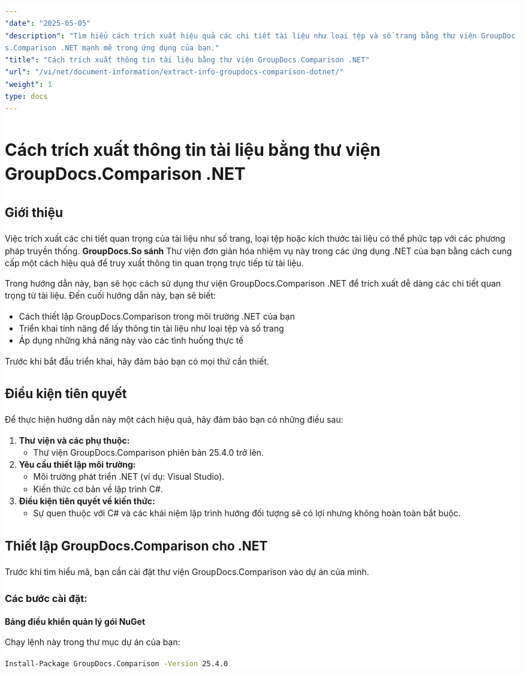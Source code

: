 ```yaml
---
"date": "2025-05-05"
"description": "Tìm hiểu cách trích xuất hiệu quả các chi tiết tài liệu như loại tệp và số trang bằng thư viện GroupDocs.Comparison .NET mạnh mẽ trong ứng dụng của bạn."
"title": "Cách trích xuất thông tin tài liệu bằng thư viện GroupDocs.Comparison .NET"
"url": "/vi/net/document-information/extract-info-groupdocs-comparison-dotnet/"
"weight": 1
type: docs
---
```

# Cách trích xuất thông tin tài liệu bằng thư viện GroupDocs.Comparison .NET

## Giới thiệu

Việc trích xuất các chi tiết quan trọng của tài liệu như số trang, loại tệp hoặc kích thước tài liệu có thể phức tạp với các phương pháp truyền thống. **GroupDocs.So sánh** Thư viện đơn giản hóa nhiệm vụ này trong các ứng dụng .NET của bạn bằng cách cung cấp một cách hiệu quả để truy xuất thông tin quan trọng trực tiếp từ tài liệu.

Trong hướng dẫn này, bạn sẽ học cách sử dụng thư viện GroupDocs.Comparison .NET để trích xuất dễ dàng các chi tiết quan trọng từ tài liệu. Đến cuối hướng dẫn này, bạn sẽ biết:
- Cách thiết lập GroupDocs.Comparison trong môi trường .NET của bạn
- Triển khai tính năng để lấy thông tin tài liệu như loại tệp và số trang
- Áp dụng những khả năng này vào các tình huống thực tế

Trước khi bắt đầu triển khai, hãy đảm bảo bạn có mọi thứ cần thiết.

## Điều kiện tiên quyết

Để thực hiện hướng dẫn này một cách hiệu quả, hãy đảm bảo bạn có những điều sau:
1. **Thư viện và các phụ thuộc:**
   - Thư viện GroupDocs.Comparison phiên bản 25.4.0 trở lên.
2. **Yêu cầu thiết lập môi trường:**
   - Môi trường phát triển .NET (ví dụ: Visual Studio).
   - Kiến thức cơ bản về lập trình C#.
3. **Điều kiện tiên quyết về kiến thức:**
   - Sự quen thuộc với C# và các khái niệm lập trình hướng đối tượng sẽ có lợi nhưng không hoàn toàn bắt buộc.

## Thiết lập GroupDocs.Comparison cho .NET

Trước khi tìm hiểu mã, bạn cần cài đặt thư viện GroupDocs.Comparison vào dự án của mình.

### Các bước cài đặt:

**Bảng điều khiển quản lý gói NuGet**

Chạy lệnh này trong thư mục dự án của bạn:
```bash
Install-Package GroupDocs.Comparison -Version 25.4.0
```
